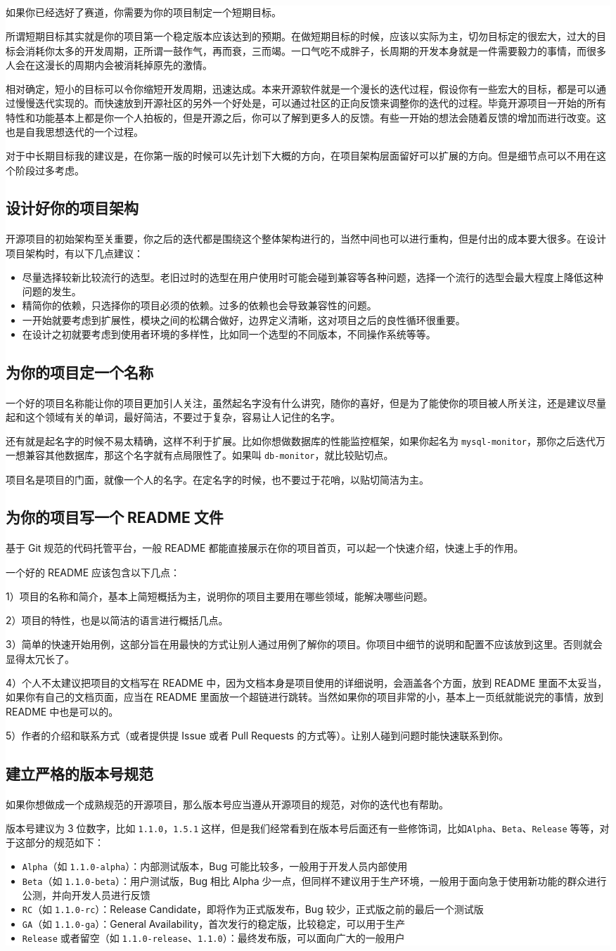 如果你已经选好了赛道，你需要为你的项目制定一个短期目标。

所谓短期目标其实就是你的项目第一个稳定版本应该达到的预期。在做短期目标的时候，应该以实际为主，切勿目标定的很宏大，过大的目标会消耗你太多的开发周期，正所谓一鼓作气，再而衰，三而竭。一口气吃不成胖子，长周期的开发本身就是一件需要毅力的事情，而很多人会在这漫长的周期内会被消耗掉原先的激情。

相对确定，短小的目标可以令你缩短开发周期，迅速达成。本来开源软件就是一个漫长的迭代过程，假设你有一些宏大的目标，都是可以通过慢慢迭代实现的。而快速放到开源社区的另外一个好处是，可以通过社区的正向反馈来调整你的迭代的过程。毕竟开源项目一开始的所有特性和功能基本上都是你一个人拍板的，但是开源之后，你可以了解到更多人的反馈。有些一开始的想法会随着反馈的增加而进行改变。这也是自我思想迭代的一个过程。

对于中长期目标我的建议是，在你第一版的时候可以先计划下大概的方向，在项目架构层面留好可以扩展的方向。但是细节点可以不用在这个阶段过多考虑。

## 设计好你的项目架构

开源项目的初始架构至关重要，你之后的迭代都是围绕这个整体架构进行的，当然中间也可以进行重构，但是付出的成本要大很多。在设计项目架构时，有以下几点建议：

- 尽量选择较新比较流行的选型。老旧过时的选型在用户使用时可能会碰到兼容等各种问题，选择一个流行的选型会最大程度上降低这种问题的发生。
- 精简你的依赖，只选择你的项目必须的依赖。过多的依赖也会导致兼容性的问题。
- 一开始就要考虑到扩展性，模块之间的松耦合做好，边界定义清晰，这对项目之后的良性循环很重要。
- 在设计之初就要考虑到使用者环境的多样性，比如同一个选型的不同版本，不同操作系统等等。

## 为你的项目定一个名称

一个好的项目名称能让你的项目更加引人关注，虽然起名字没有什么讲究，随你的喜好，但是为了能使你的项目被人所关注，还是建议尽量起和这个领域有关的单词，最好简洁，不要过于复杂，容易让人记住的名字。

还有就是起名字的时候不易太精确，这样不利于扩展。比如你想做数据库的性能监控框架，如果你起名为 `mysql-monitor`，那你之后迭代万一想兼容其他数据库，那这个名字就有点局限性了。如果叫 `db-monitor`，就比较贴切点。

项目名是项目的门面，就像一个人的名字。在定名字的时候，也不要过于花哨，以贴切简洁为主。

## 为你的项目写一个 README 文件

基于 Git 规范的代码托管平台，一般 README 都能直接展示在你的项目首页，可以起一个快速介绍，快速上手的作用。

一个好的 README 应该包含以下几点：

1）项目的名称和简介，基本上简短概括为主，说明你的项目主要用在哪些领域，能解决哪些问题。

2）项目的特性，也是以简洁的语言进行概括几点。

3）简单的快速开始用例，这部分旨在用最快的方式让别人通过用例了解你的项目。你项目中细节的说明和配置不应该放到这里。否则就会显得太冗长了。

4）个人不太建议把项目的文档写在 README 中，因为文档本身是项目使用的详细说明，会涵盖各个方面，放到 README 里面不太妥当，如果你有自己的文档页面，应当在 README 里面放一个超链进行跳转。当然如果你的项目非常的小，基本上一页纸就能说完的事情，放到 README 中也是可以的。

5）作者的介绍和联系方式（或者提供提 Issue 或者 Pull Requests 的方式等）。让别人碰到问题时能快速联系到你。

## 建立严格的版本号规范

如果你想做成一个成熟规范的开源项目，那么版本号应当遵从开源项目的规范，对你的迭代也有帮助。

版本号建议为 3 位数字，比如 `1.1.0`，`1.5.1` 这样，但是我们经常看到在版本号后面还有一些修饰词，比如`Alpha`、`Beta`、`Release` 等等，对于这部分的规范如下：

- `Alpha`（如 `1.1.0-alpha`）：内部测试版本，Bug 可能比较多，一般用于开发人员内部使用
- `Beta`（如 `1.1.0-beta`）：用户测试版，Bug 相比 Alpha 少一点，但同样不建议用于生产环境，一般用于面向急于使用新功能的群众进行公测，并向开发人员进行反馈
- `RC`（如 `1.1.0-rc`）：Release Candidate，即将作为正式版发布，Bug 较少，正式版之前的最后一个测试版
- `GA`（如 `1.1.0-ga`）：General Availability，首次发行的稳定版，比较稳定，可以用于生产
- `Release` 或者留空（如 `1.1.0-release`、`1.1.0`）：最终发布版，可以面向广大的一般用户
